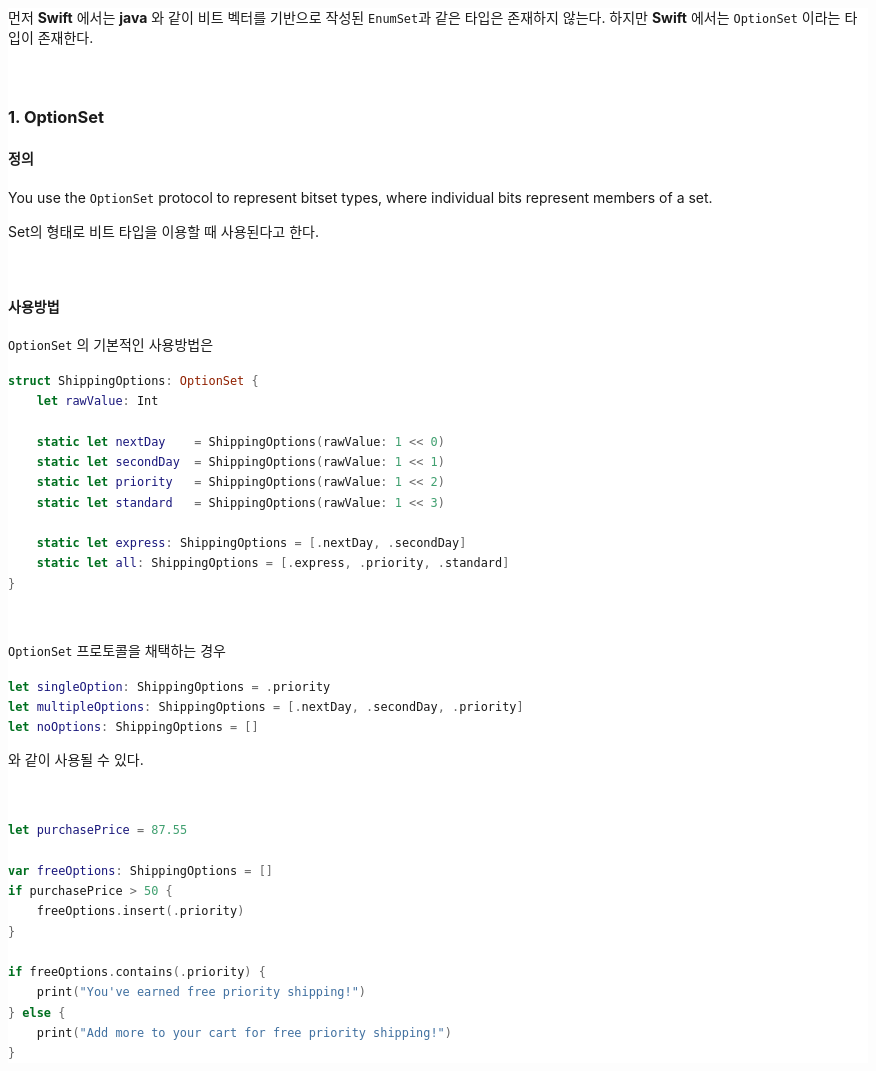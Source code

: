 먼저 **Swift** 에서는 **java** 와 같이 비트 벡터를 기반으로 작성된 `EnumSet`과 같은 타입은 존재하지 않는다. 하지만 **Swift** 에서는 `OptionSet` 이라는 타입이 존재한다. 

<Br>

### 1. OptionSet

#### 정의

You use the `OptionSet` protocol to represent bitset types, where individual bits represent members of a set.

Set의 형태로 비트 타입을 이용할 때 사용된다고 한다. 

<Br>

#### 사용방법

`OptionSet` 의 기본적인 사용방법은 

```swift
struct ShippingOptions: OptionSet {
    let rawValue: Int

    static let nextDay    = ShippingOptions(rawValue: 1 << 0)
    static let secondDay  = ShippingOptions(rawValue: 1 << 1)
    static let priority   = ShippingOptions(rawValue: 1 << 2)
    static let standard   = ShippingOptions(rawValue: 1 << 3)

    static let express: ShippingOptions = [.nextDay, .secondDay]
    static let all: ShippingOptions = [.express, .priority, .standard]
}
```

<Br>

`OptionSet` 프로토콜을 채택하는 경우 

```swift
let singleOption: ShippingOptions = .priority
let multipleOptions: ShippingOptions = [.nextDay, .secondDay, .priority]
let noOptions: ShippingOptions = []
```

와 같이 사용될 수 있다. 

<Br>

```swift
let purchasePrice = 87.55

var freeOptions: ShippingOptions = []
if purchasePrice > 50 {
    freeOptions.insert(.priority)
}

if freeOptions.contains(.priority) {
    print("You've earned free priority shipping!")
} else {
    print("Add more to your cart for free priority shipping!")
}
```
